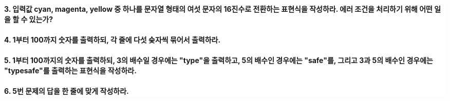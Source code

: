 #### 3. 입력값 cyan, magenta, yellow 중 하나를 문자열 형태의 여섯 문자의 16진수로 전환하는 표현식을 작성하라. 에러 조건을 처리하기 위해 어떤 일을 할 수 있는가?


#### 4. 1부터 100까지 숫자를 출력하되, 각 줄에 다섯 숮자씩 묶어서 출력하라.


#### 5. 1부터 100까지의 숫자를 출력하되, 3의 배수일 경우에는 "type"을 출력하고, 5의 배수인 경우에는 "safe"를, 그리고 3과 5의 배수인 경우에는 "typesafe"를 출력하는 표현식을 작성하라.

#### 6. 5번 문제의 답을 한 줄에 맞게 작성하라.
